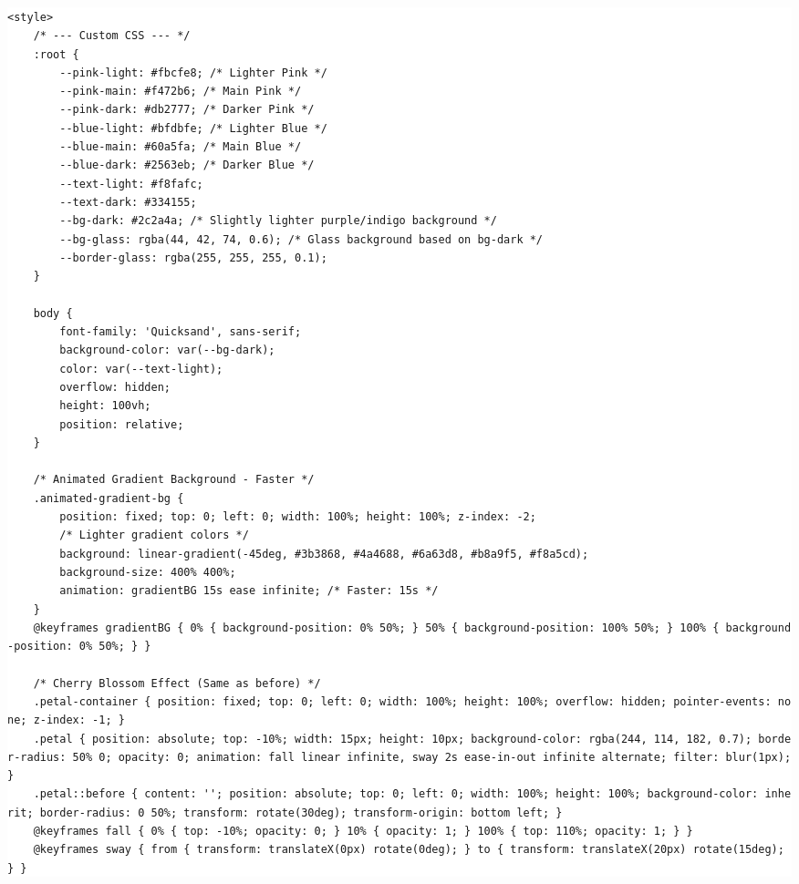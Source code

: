 
<!DOCTYPE html>
<html lang="vi" x-data="appState()" class="scroll-smooth">
<head>
    <meta charset="UTF-8">
    <meta name="viewport" content="width=device-width, initial-scale=1.0">
    <title>Mộng Mơ Nơi Anh Đào</title>
    <script src="https://cdn.tailwindcss.com"></script>
    <script defer src="https://cdn.jsdelivr.net/npm/alpinejs@3.x/dist/cdn.min.js"></script>
    <link rel="preconnect" href="https://fonts.googleapis.com">
    <link rel="preconnect" href="https://fonts.gstatic.com" crossorigin>
    <link href="https://fonts.googleapis.com/css2?family=Quicksand:wght@400;500;700&display=swap" rel="stylesheet">
    <link rel="stylesheet" href="https://cdnjs.cloudflare.com/ajax/libs/font-awesome/6.5.1/css/all.min.css">

    <style>
        /* --- Custom CSS --- */
        :root {
            --pink-light: #fbcfe8; /* Lighter Pink */
            --pink-main: #f472b6; /* Main Pink */
            --pink-dark: #db2777; /* Darker Pink */
            --blue-light: #bfdbfe; /* Lighter Blue */
            --blue-main: #60a5fa; /* Main Blue */
            --blue-dark: #2563eb; /* Darker Blue */
            --text-light: #f8fafc;
            --text-dark: #334155;
            --bg-dark: #2c2a4a; /* Slightly lighter purple/indigo background */
            --bg-glass: rgba(44, 42, 74, 0.6); /* Glass background based on bg-dark */
            --border-glass: rgba(255, 255, 255, 0.1);
        }

        body {
            font-family: 'Quicksand', sans-serif;
            background-color: var(--bg-dark);
            color: var(--text-light);
            overflow: hidden;
            height: 100vh;
            position: relative;
        }

        /* Animated Gradient Background - Faster */
        .animated-gradient-bg {
            position: fixed; top: 0; left: 0; width: 100%; height: 100%; z-index: -2;
            /* Lighter gradient colors */
            background: linear-gradient(-45deg, #3b3868, #4a4688, #6a63d8, #b8a9f5, #f8a5cd);
            background-size: 400% 400%;
            animation: gradientBG 15s ease infinite; /* Faster: 15s */
        }
        @keyframes gradientBG { 0% { background-position: 0% 50%; } 50% { background-position: 100% 50%; } 100% { background-position: 0% 50%; } }

        /* Cherry Blossom Effect (Same as before) */
        .petal-container { position: fixed; top: 0; left: 0; width: 100%; height: 100%; overflow: hidden; pointer-events: none; z-index: -1; }
        .petal { position: absolute; top: -10%; width: 15px; height: 10px; background-color: rgba(244, 114, 182, 0.7); border-radius: 50% 0; opacity: 0; animation: fall linear infinite, sway 2s ease-in-out infinite alternate; filter: blur(1px); }
        .petal::before { content: ''; position: absolute; top: 0; left: 0; width: 100%; height: 100%; background-color: inherit; border-radius: 0 50%; transform: rotate(30deg); transform-origin: bottom left; }
        @keyframes fall { 0% { top: -10%; opacity: 0; } 10% { opacity: 1; } 100% { top: 110%; opacity: 1; } }
        @keyframes sway { from { transform: translateX(0px) rotate(0deg); } to { transform: translateX(20px) rotate(15deg); } }
